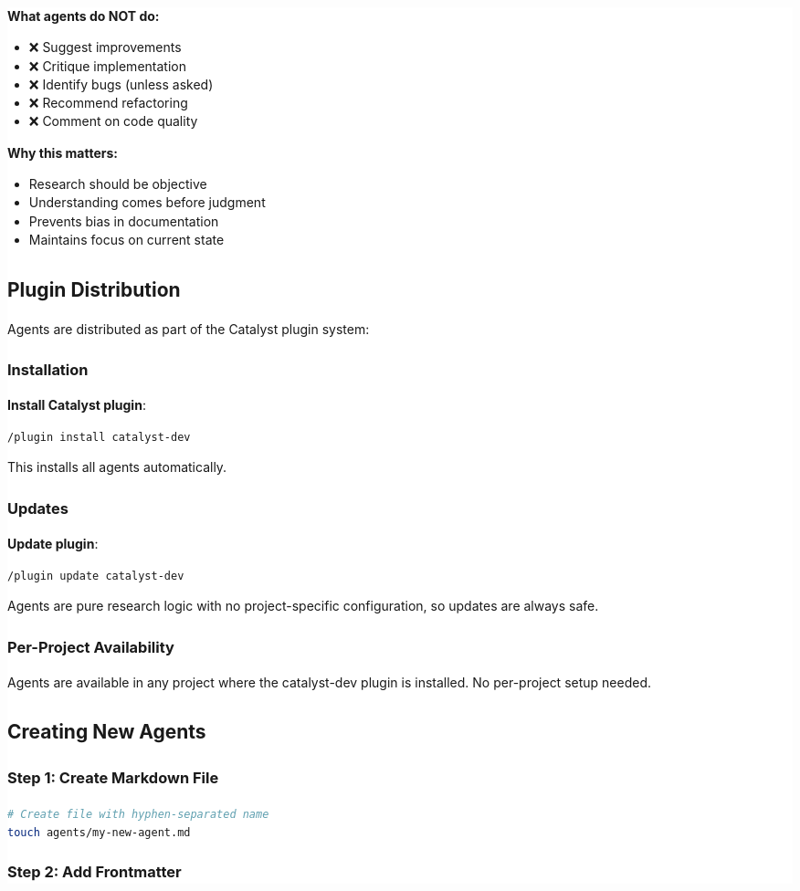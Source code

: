 **What agents do NOT do:**

- ❌ Suggest improvements
- ❌ Critique implementation
- ❌ Identify bugs (unless asked)
- ❌ Recommend refactoring
- ❌ Comment on code quality

**Why this matters:**

- Research should be objective
- Understanding comes before judgment
- Prevents bias in documentation
- Maintains focus on current state

## Plugin Distribution

Agents are distributed as part of the Catalyst plugin system:

### Installation

**Install Catalyst plugin**:

```bash
/plugin install catalyst-dev
```

This installs all agents automatically.

### Updates

**Update plugin**:

```bash
/plugin update catalyst-dev
```

Agents are pure research logic with no project-specific configuration, so updates are always safe.

### Per-Project Availability

Agents are available in any project where the catalyst-dev plugin is installed. No per-project setup
needed.

## Creating New Agents

### Step 1: Create Markdown File

```bash
# Create file with hyphen-separated name
touch agents/my-new-agent.md
```

### Step 2: Add Frontmatter

